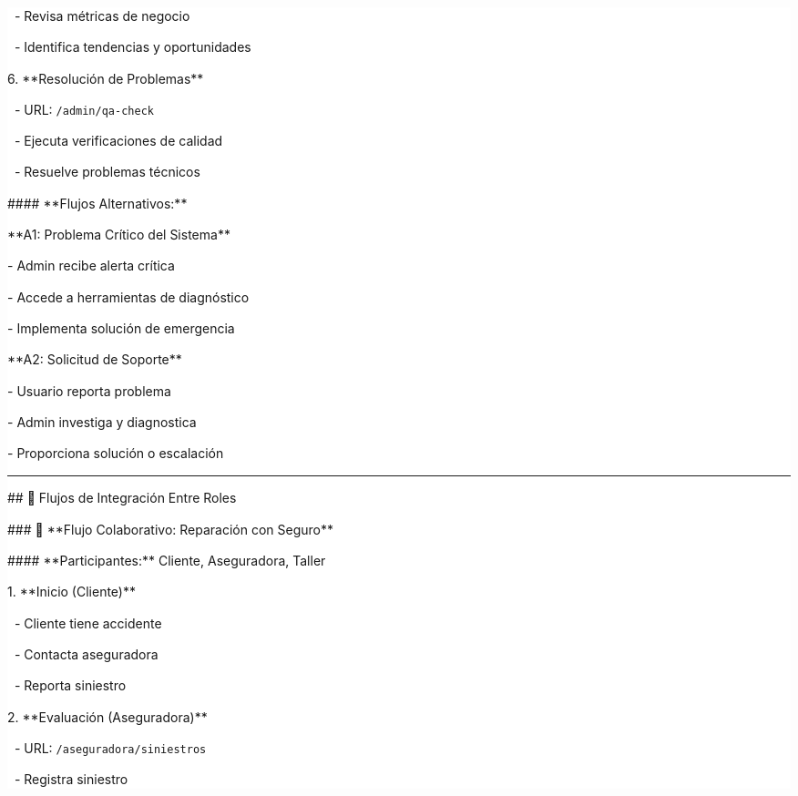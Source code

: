 &nbsp;  - Revisa métricas de negocio

&nbsp;  - Identifica tendencias y oportunidades



6\. \*\*Resolución de Problemas\*\*

&nbsp;  - URL: `/admin/qa-check`

&nbsp;  - Ejecuta verificaciones de calidad

&nbsp;  - Resuelve problemas técnicos



\#### \*\*Flujos Alternativos:\*\*



\*\*A1: Problema Crítico del Sistema\*\*

\- Admin recibe alerta crítica

\- Accede a herramientas de diagnóstico

\- Implementa solución de emergencia



\*\*A2: Solicitud de Soporte\*\*

\- Usuario reporta problema

\- Admin investiga y diagnostica

\- Proporciona solución o escalación



---



\## 🔄 Flujos de Integración Entre Roles



\### 🤝 \*\*Flujo Colaborativo: Reparación con Seguro\*\*



\#### \*\*Participantes:\*\* Cliente, Aseguradora, Taller



1\. \*\*Inicio (Cliente)\*\*

&nbsp;  - Cliente tiene accidente

&nbsp;  - Contacta aseguradora

&nbsp;  - Reporta siniestro



2\. \*\*Evaluación (Aseguradora)\*\*

&nbsp;  - URL: `/aseguradora/siniestros`

&nbsp;  - Registra siniestro
